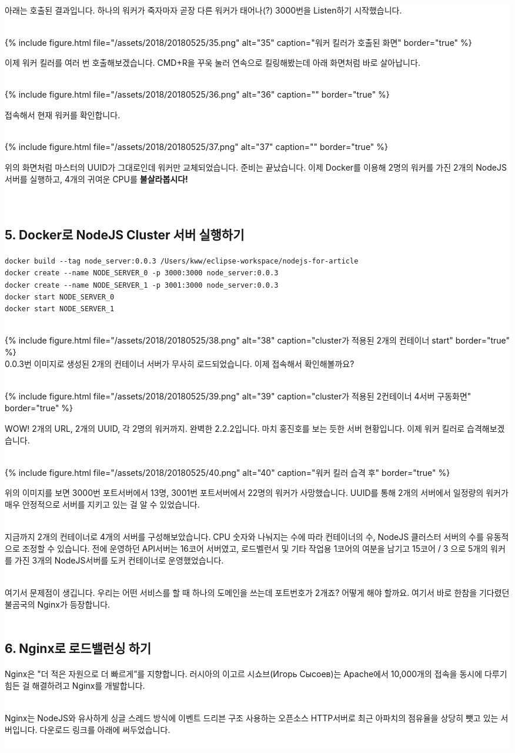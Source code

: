 아래는 호출된 결과입니다. 하나의 워커가 죽자마자 곧장 다른 워커가 태어나(?) 3000번을 Listen하기 시작했습니다. <br><br>

{% include figure.html file="/assets/2018/20180525/35.png" alt="35" caption="워커 킬러가 호출된 화면" border="true" %}<br>

이제 워커 킬러를 여러 번 호출해보겠습니다. CMD+R을 꾸욱 눌러 연속으로 킬링해봤는데 아래 화면처럼 바로 살아납니다.<br><br>

{% include figure.html file="/assets/2018/20180525/36.png" alt="36" caption="" border="true" %}<br>

접속해서 현재 워커를 확인합니다.<br><br>

{% include figure.html file="/assets/2018/20180525/37.png" alt="37" caption="" border="true" %}<br>

위의 화면처럼 마스터의 UUID가 그대로인데 워커만 교체되었습니다. 준비는 끝났습니다. 이제 Docker를 이용해 2명의 워커를 가진 2개의 NodeJS서버를 실행하고, 4개의 귀여운 CPU를 **불살라봅시다!** <br><br><br>



## 5. Docker로 NodeJS Cluster 서버 실행하기
```
docker build --tag node_server:0.0.3 /Users/kww/eclipse-workspace/nodejs-for-article
docker create --name NODE_SERVER_0 -p 3000:3000 node_server:0.0.3
docker create --name NODE_SERVER_1 -p 3001:3000 node_server:0.0.3
docker start NODE_SERVER_0
docker start NODE_SERVER_1
```
<br>
{% include figure.html file="/assets/2018/20180525/38.png" alt="38" caption="cluster가 적용된 2개의 컨테이너 start" border="true" %}
<br>
0.0.3번 이미지로 생성된 2개의 컨테이너 서버가 무사히 로드되었습니다. 이제 접속해서 확인해볼까요?<br><br>

{% include figure.html file="/assets/2018/20180525/39.png" alt="39" caption="cluster가 적용된 2컨테이너 4서버 구동화면" border="true" %}<br>

WOW! 2개의 URL, 2개의 UUID, 각 2명의 워커까지. 완벽한 2.2.2입니다. 마치 홍진호를 보는 듯한 서버 현황입니다. 이제 워커 킬러로 습격해보겠습니다.<br><br>

{% include figure.html file="/assets/2018/20180525/40.png" alt="40" caption="워커 킬러 습격 후" border="true" %}<br>

위의 이미지를 보면 3000번 포트서버에서 13명, 3001번 포트서버에서 22명의 워커가 사망했습니다. UUID를 통해 2개의 서버에서 일정량의 워커가 매우 안정적으로 서버를 지키고 있는 걸 알 수 있었습니다.<br><br>

지금까지 2개의 컨테이너로 4개의 서버를 구성해보았습니다. CPU 숫자와 나눠지는 수에 따라 컨테이너의 수, NodeJS 클러스터 서버의 수를 유동적으로 조정할 수 있습니다. 전에 운영하던 API서버는 16코어 서버였고, 로드벨런서 및 기타 작업용 1코어의 여분을 남기고 15코어 / 3 으로 5개의 워커를 가진 3개의 NodeJS서버를 도커 컨테이너로 운영했었습니다.<br><br>

여기서 문제점이 생깁니다. 우리는 어떤 서비스를 할 때 하나의 도메인을 쓰는데 포트번호가 2개죠? 어떻게 해야 할까요. 여기서 바로 한참을 기다렸던 불곰국의 Nginx가 등장합니다.<br><br>



## 6. Nginx로 로드밸런싱 하기
Nginx은 "더 적은 자원으로 더 빠르게”를 지향합니다. 러시아의 이고르 시쇼브(Игорь Сысоев)는 Apache에서 10,000개의 접속을 동시에 다루기 힘든 걸 해결하려고 Nginx를 개발합니다.<br><br>

Nginx는 NodeJS와 유사하게 싱글 스레드 방식에 이벤트 드리븐 구조 사용하는 오픈소스 HTTP서버로 최근 아파치의 점유율을 상당히 뺏고 있는 서버입니다. 다운로드 링크를 아래에 써두었습니다.<br><br>
